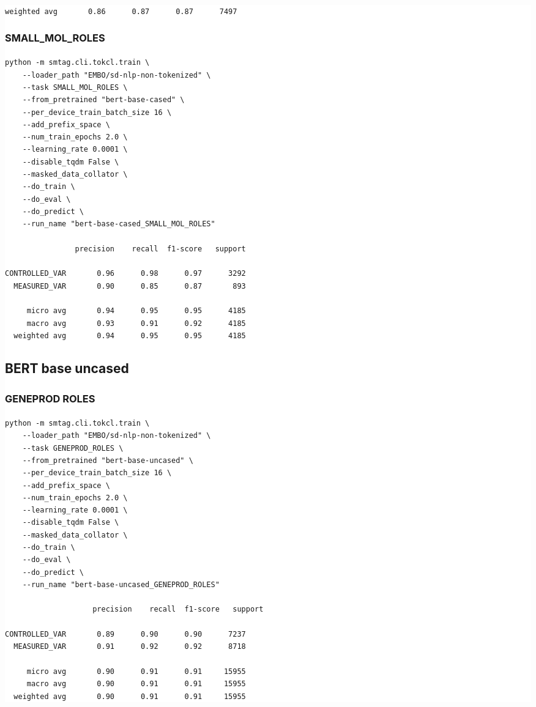 ```bsh
weighted avg       0.86      0.87      0.87      7497

```

### SMALL_MOL_ROLES

```bsh
python -m smtag.cli.tokcl.train \
    --loader_path "EMBO/sd-nlp-non-tokenized" \
    --task SMALL_MOL_ROLES \
    --from_pretrained "bert-base-cased" \
    --per_device_train_batch_size 16 \
    --add_prefix_space \
    --num_train_epochs 2.0 \
    --learning_rate 0.0001 \
    --disable_tqdm False \
    --masked_data_collator \
    --do_train \
    --do_eval \
    --do_predict \
    --run_name "bert-base-cased_SMALL_MOL_ROLES"

                precision    recall  f1-score   support

CONTROLLED_VAR       0.96      0.98      0.97      3292
  MEASURED_VAR       0.90      0.85      0.87       893

     micro avg       0.94      0.95      0.95      4185
     macro avg       0.93      0.91      0.92      4185
  weighted avg       0.94      0.95      0.95      4185

```

## BERT base uncased 

### GENEPROD ROLES

```bsh
python -m smtag.cli.tokcl.train \
    --loader_path "EMBO/sd-nlp-non-tokenized" \
    --task GENEPROD_ROLES \
    --from_pretrained "bert-base-uncased" \
    --per_device_train_batch_size 16 \
    --add_prefix_space \
    --num_train_epochs 2.0 \
    --learning_rate 0.0001 \
    --disable_tqdm False \
    --masked_data_collator \
    --do_train \
    --do_eval \
    --do_predict \
    --run_name "bert-base-uncased_GENEPROD_ROLES"

                    precision    recall  f1-score   support

CONTROLLED_VAR       0.89      0.90      0.90      7237
  MEASURED_VAR       0.91      0.92      0.92      8718

     micro avg       0.90      0.91      0.91     15955
     macro avg       0.90      0.91      0.91     15955
  weighted avg       0.90      0.91      0.91     15955

```